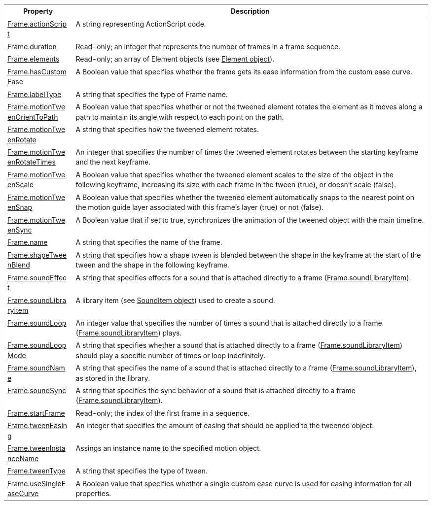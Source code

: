 | **Property** | **Description** |
| --- | --- |
| [Frame.actionScript](../Frame_object/Frame3.md) | A string representing ActionScript code. |
| [Frame.duration](../Frame_object/Frame4.md) | Read-only; an integer that represents the number of frames in a frame sequence. |
| [Frame.elements](../Frame_object/Frame5.md) | Read-only; an array of Element objects (see [Element object](../Element_object/Element_summary.md)). |
| [Frame.hasCustomEase](../Frame_object/Frame10.md) | A Boolean value that specifies whether the frame gets its ease information from the custom ease curve. |
| [Frame.labelType](../Frame_object/Frame15.md) | A string that specifies the type of Frame name. |
| [Frame.motionTweenOrientToPath](../Frame_object/Frame16.md) | A Boolean value that specifies whether or not the tweened element rotates the element as it moves along a path to maintain its angle with respect to each point on the path. |
| [Frame.motionTweenRotate](../Frame_object/Frame17.md) | A string that specifies how the tweened element rotates. |
| [Frame.motionTweenRotateTimes](../Frame_object/Frame18.md) | An integer that specifies the number of times the tweened element rotates between the starting keyframe and the next keyframe. |
| [Frame.motionTweenScale](../Frame_object/Frame19.md) | A Boolean value that specifies whether the tweened element scales to the size of the object in the following keyframe, increasing its size with each frame in the tween (true), or doesn’t scale (false). |
| [Frame.motionTweenSnap](../Frame_object/Frame20.md) | A Boolean value that specifies whether the tweened element automatically snaps to the nearest point on the motion guide layer associated with this frame’s layer (true) or not (false). |
| [Frame.motionTweenSync](../Frame_object/Frame21.md) | A Boolean value that if set to true, synchronizes the animation of the tweened object with the main timeline. |
| [Frame.name](../Frame_object/Frame22.md) | A string that specifies the name of the frame. |
| [Frame.shapeTweenBlend](../Frame_object/Frame29.md) | A string that specifies how a shape tween is blended between the shape in the keyframe at the start of the tween and the shape in the following keyframe. |
| [Frame.soundEffect](../Frame_object/Frame30.md) | A string that specifies effects for a sound that is attached directly to a frame ([Frame.soundLibraryItem](../Frame_object/Frame31.md)). |
| [Frame.soundLibraryItem](../Frame_object/Frame31.md) | A library item (see [SoundItem object](../SoundItem_object/SoundItem_summary.md)) used to create a sound. |
| [Frame.soundLoop](../Frame_object/Frame32.md) | An integer value that specifies the number of times a sound that is attached directly to a frame ([Frame.soundLibraryItem](../Frame_object/Frame31.md)) plays. |
| [Frame.soundLoopMode](../Frame_object/Frame33.md) | A string that specifies whether a sound that is attached directly to a frame ([Frame.soundLibraryItem](../Frame_object/Frame31.md)) should play a specific number of times or loop indefinitely. |
| [Frame.soundName](../Frame_object/Frame34.md) | A string that specifies the name of a sound that is attached directly to a frame ([Frame.soundLibraryItem](../Frame_object/Frame31.md)), as stored in the library. |
| [Frame.soundSync](../Frame_object/Frame35.md) | A string that specifies the sync behavior of a sound that is attached directly to a frame ([Frame.soundLibraryItem](../Frame_object/Frame31.md)). |
| [Frame.startFrame](../Frame_object/Frame36.md) | Read-only; the index of the first frame in a sequence. |
| [Frame.tweenEasing](../Frame_object/Frame37.md) | An integer that specifies the amount of easing that should be applied to the tweened object. |
| [Frame.tweenInstanceName](../Frame_object/Frame38.md) | Assings an instance name to the specified motion object. |
| [Frame.tweenType](../Frame_object/Frame39.md) | A string that specifies the type of tween. |
| [Frame.useSingleEaseCurve](../Frame_object/Frame40.md) | A Boolean value that specifies whether a single custom ease curve is used for easing information for all properties. |
